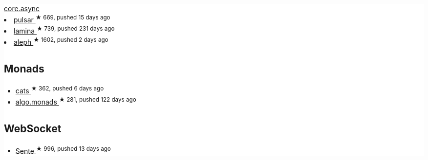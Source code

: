   <a href="https://github.com/clojure/core.async/">
   core.async
  </a>
 </li>
 <li>
  <a href="https://github.com/puniverse/pulsar">
   pulsar
  </a>
  <sup>
   &#9733 669, pushed 15 days ago
  </sup>
 </li>
 <li>
  <a href="https://github.com/ztellman/lamina">
   lamina
  </a>
  <sup>
   &#9733 739, pushed 231 days ago
  </sup>
 </li>
 <li>
  <a href="https://github.com/ztellman/aleph">
   aleph
  </a>
  <sup>
   &#9733 1602, pushed 2 days ago
  </sup>
 </li>
</ul>
<h2>
 Monads
</h2>
<ul>
 <li>
  <a href="https://github.com/funcool/cats">
   cats
  </a>
  <sup>
   &#9733 362, pushed 6 days ago
  </sup>
 </li>
 <li>
  <a href="https://github.com/clojure/algo.monads">
   algo.monads
  </a>
  <sup>
   &#9733 281, pushed 122 days ago
  </sup>
 </li>
</ul>
<h2>
 WebSocket
</h2>
<ul>
 <li>
  <a href="https://github.com/ptaoussanis/sente">
   Sente
  </a>
  <sup>
   &#9733 996, pushed 13 days ago
  </sup>
 </li>
</ul>
<h2>